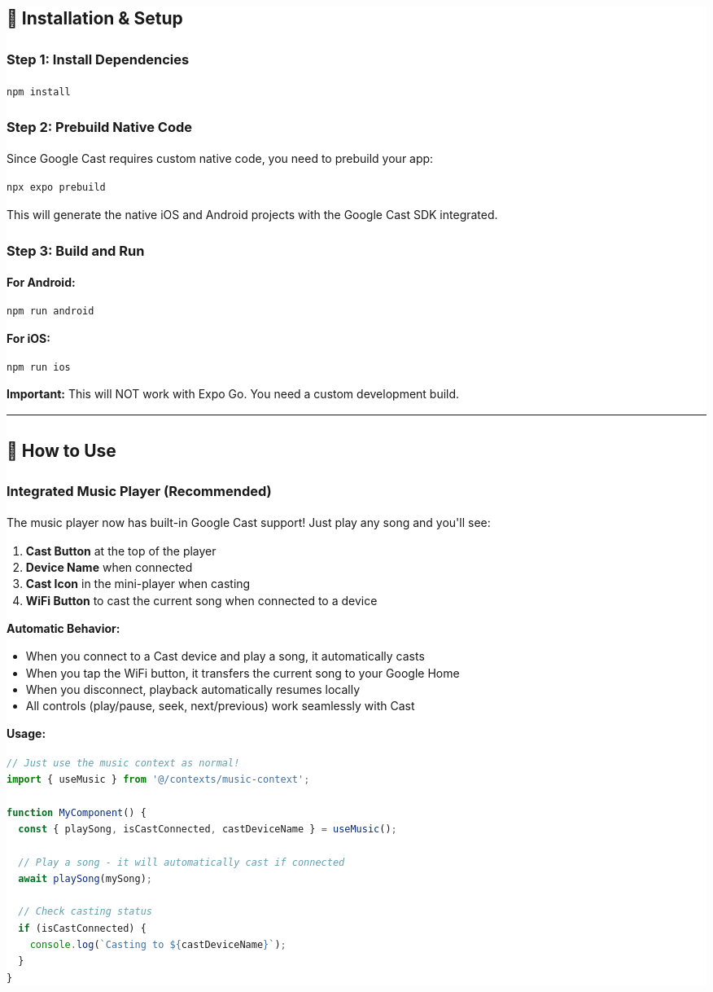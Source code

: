 
## 🚀 Installation & Setup

### Step 1: Install Dependencies

```bash
npm install
```

### Step 2: Prebuild Native Code

Since Google Cast requires custom native code, you need to prebuild your app:

```bash
npx expo prebuild
```

This will generate the native iOS and Android projects with the Google Cast SDK integrated.

### Step 3: Build and Run

**For Android:**
```bash
npm run android
```

**For iOS:**
```bash
npm run ios
```

**Important:** This will NOT work with Expo Go. You need a custom development build.

---

## 📱 How to Use

### Integrated Music Player (Recommended)

The music player now has built-in Google Cast support! Just play any song and you'll see:

1. **Cast Button** at the top of the player
2. **Device Name** when connected
3. **Cast Icon** in the mini-player when casting
4. **WiFi Button** to cast the current song when connected to a device

**Automatic Behavior:**
- When you connect to a Cast device and play a song, it automatically casts
- When you tap the WiFi button, it transfers the current song to your Google Home
- When you disconnect, playback automatically resumes locally
- All controls (play/pause, seek, next/previous) work seamlessly with Cast

**Usage:**
```typescript
// Just use the music context as normal!
import { useMusic } from '@/contexts/music-context';

function MyComponent() {
  const { playSong, isCastConnected, castDeviceName } = useMusic();
  
  // Play a song - it will automatically cast if connected
  await playSong(mySong);
  
  // Check casting status
  if (isCastConnected) {
    console.log(`Casting to ${castDeviceName}`);
  }
}
```